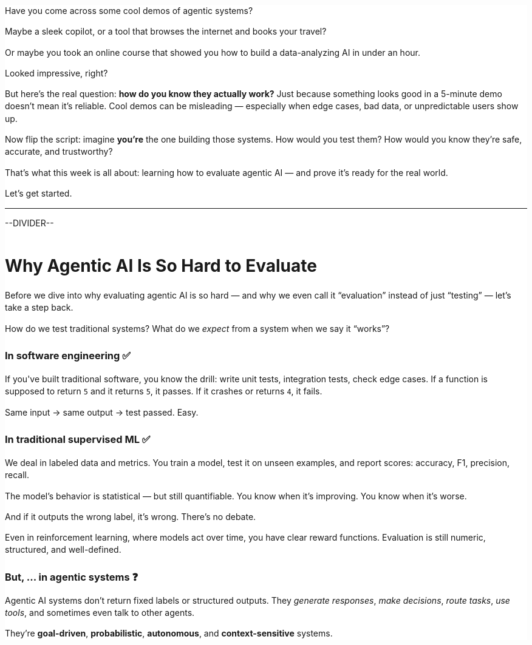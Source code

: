 Have you come across some cool demos of agentic systems?

Maybe a sleek copilot, or a tool that browses the internet and books your travel?

Or maybe you took an online course that showed you how to build a data-analyzing AI in under an hour.

Looked impressive, right?

But here’s the real question: **how do you know they actually work?**
Just because something looks good in a 5-minute demo doesn’t mean it’s reliable. Cool demos can be misleading — especially when edge cases, bad data, or unpredictable users show up.

Now flip the script: imagine **you’re** the one building those systems.
How would you test them?
How would you know they’re safe, accurate, and trustworthy?

That’s what this week is all about: learning how to evaluate agentic AI — and prove it’s ready for the real world.

Let’s get started.

---

--DIVIDER--

# Why Agentic AI Is So Hard to Evaluate

Before we dive into why evaluating agentic AI is so hard — and why we even call it “evaluation” instead of just “testing” — let’s take a step back.

How do we test traditional systems? What do we _expect_ from a system when we say it “works”?

 <h3> In software engineering ✅</h3>
 
 If you've built traditional software, you know the drill: write unit tests, integration tests, check edge cases. If a function is supposed to return `5` and it returns `5`, it passes. If it crashes or returns `4`, it fails.
 
 Same input → same output → test passed. Easy.
 
 <h3>In traditional supervised ML ✅</h3>
 
 We deal in labeled data and metrics. You train a model, test it on unseen examples, and report scores: accuracy, F1, precision, recall.
 
 The model’s behavior is statistical — but still quantifiable. You know when it’s improving. You know when it’s worse.
 
 And if it outputs the wrong label, it’s wrong. There’s no debate.
 
 Even in reinforcement learning, where models act over time, you have clear reward functions. Evaluation is still numeric, structured, and well-defined.
 
 <h3>But, ... in agentic systems ❓ </h3>
 
 Agentic AI systems don’t return fixed labels or structured outputs. They _generate responses_, _make decisions_, _route tasks_, _use tools_, and sometimes even talk to other agents.
 
 They’re **goal-driven**, **probabilistic**, **autonomous**, and **context-sensitive** systems.
 